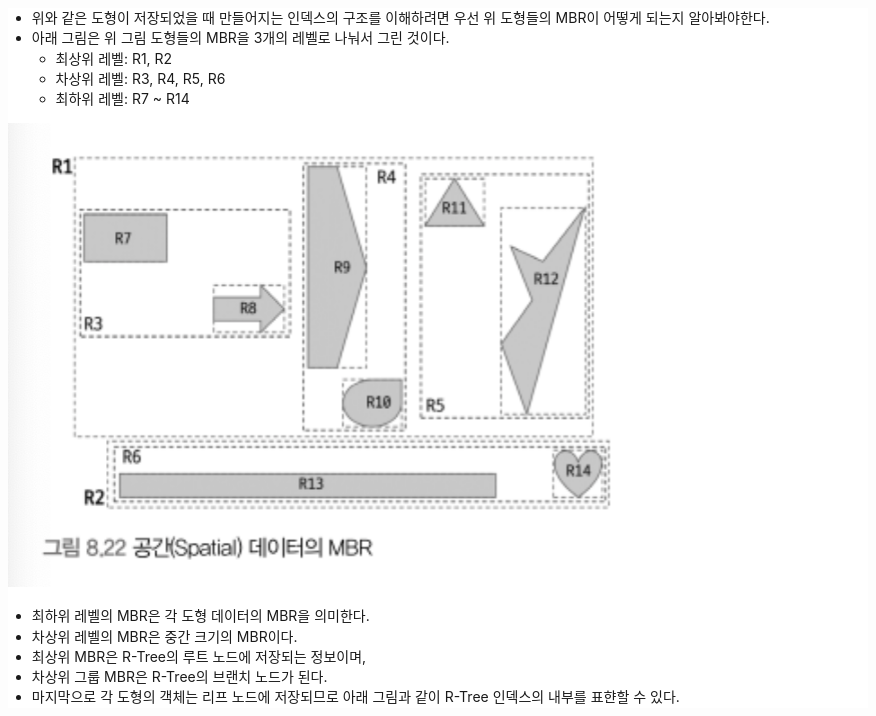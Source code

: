 - 위와 같은 도형이 저장되었을 때 만들어지는 인덱스의 구조를 이해하려면 우선 위 도형들의 MBR이 어떻게 되는지 알아봐야한다.
- 아래 그림은 위 그림 도형들의 MBR을 3개의 레벨로 나눠서 그린 것이다.
  - 최상위 레벨: R1, R2
  - 차상위 레벨: R3, R4, R5, R6
  - 최하위 레벨: R7 ~ R14

<img src="./img/8414.png" width="80%" height="70%" title="200px" alt=""></img>

- 최하위 레벨의 MBR은 각 도형 데이터의 MBR을 의미한다.
- 차상위 레벨의 MBR은 중간 크기의 MBR이다.
- 최상위 MBR은 R-Tree의 루트 노드에 저장되는 정보이며,
- 차상위 그룹 MBR은 R-Tree의 브랜치 노드가 된다.
- 마지막으로 각 도형의 객체는 리프 노드에 저장되므로 아래 그림과 같이 R-Tree 인덱스의 내부를 표햔할 수 있다.
